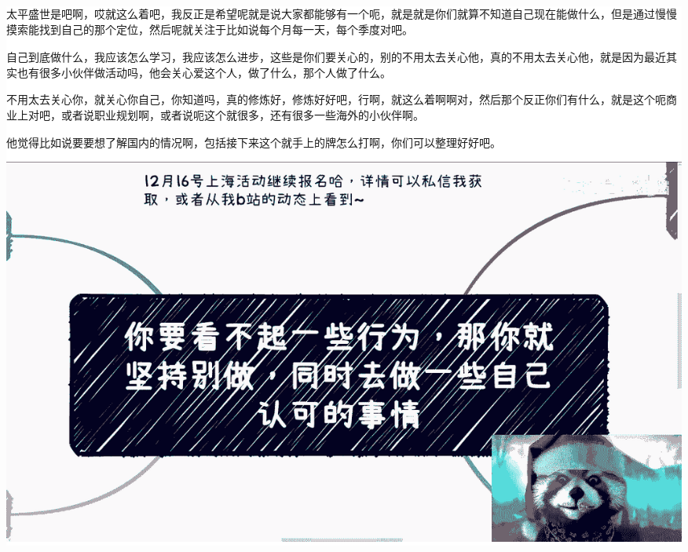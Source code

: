 太平盛世是吧啊，哎就这么着吧，我反正是希望呢就是说大家都能够有一个呃，就是就是你们就算不知道自己现在能做什么，但是通过慢慢摸索能找到自己的那个定位，然后呢就关注于比如说每个月每一天，每个季度对吧。

自己到底做什么，我应该怎么学习，我应该怎么进步，这些是你们要关心的，别的不用太去关心他，真的不用太去关心他，就是因为最近其实也有很多小伙伴做活动吗，他会关心爱这个人，做了什么，那个人做了什么。

不用太去关心你，就关心你自己，你知道吗，真的修炼好，修炼好好吧，行啊，就这么着啊啊对，然后那个反正你们有什么，就是这个呃商业上对吧，或者说职业规划啊，或者说呃这个就很多，还有很多一些海外的小伙伴啊。

他觉得比如说要要想了解国内的情况啊，包括接下来这个就手上的牌怎么打啊，你们可以整理好好吧。

![](img/b4176820adfe6a043ff35246b3aca820_51.png)